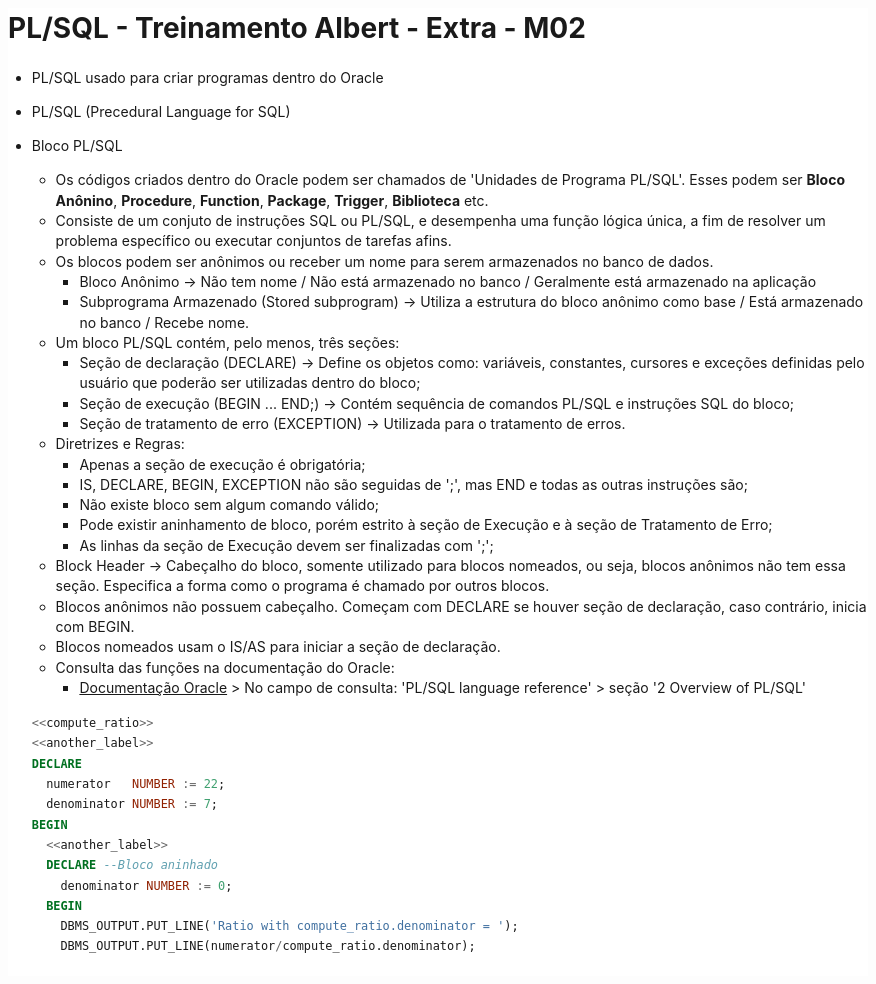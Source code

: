 # PL/SQL - Treinamento Albert - Extra - M02

* PL/SQL usado para criar programas dentro do Oracle
* PL/SQL (Precedural Language for SQL)

* Bloco PL/SQL
	* Os códigos criados dentro do Oracle podem ser chamados de 'Unidades de Programa PL/SQL'. Esses podem ser **Bloco Anônino**, **Procedure**, **Function**, **Package**, **Trigger**, **Biblioteca** etc.
	* Consiste de um conjuto de instruções SQL ou PL/SQL, e desempenha uma função lógica única, a fim de resolver um problema específico ou executar conjuntos de tarefas afins.
	* Os blocos podem ser anônimos ou receber um nome para serem armazenados no banco de dados.
		* Bloco Anônimo -> Não tem nome / Não está armazenado no banco / Geralmente está armazenado na aplicação
		* Subprograma Armazenado (Stored subprogram) -> Utiliza a estrutura do bloco anônimo como base / Está armazenado no banco / Recebe nome.
	* Um bloco PL/SQL contém, pelo menos, três seções:
		* Seção de declaração (DECLARE) -> Define os objetos como: variáveis, constantes, cursores e exceções definidas pelo usuário que poderão ser utilizadas dentro do bloco;
		* Seção de execução (BEGIN ... END;) -> Contém sequência de comandos PL/SQL e instruções SQL do bloco;
		* Seção de tratamento de erro (EXCEPTION) -> Utilizada para o tratamento de erros.
	* Diretrizes e Regras:
		* Apenas a seção de execução é obrigatória;
		* IS, DECLARE, BEGIN, EXCEPTION não são seguidas de ';', mas END e todas as outras instruções são;
		* Não existe bloco sem algum comando válido;
		* Pode existir aninhamento de bloco, porém estrito à seção de Execução e à seção de Tratamento de Erro;
		* As linhas da seção de Execução devem ser finalizadas com ';';
	* Block Header -> Cabeçalho do bloco, somente utilizado para blocos nomeados, ou seja, blocos anônimos não tem essa seção. Especifica a forma como o programa é chamado por outros blocos.
	* Blocos anônimos não possuem cabeçalho. Começam com DECLARE se houver seção de declaração, caso contrário, inicia com BEGIN.
	* Blocos nomeados usam o IS/AS para iniciar a seção de declaração.
	* Consulta das funções na documentação do Oracle:
		* [Documentação Oracle](docs.oracle.com/en/) > No campo de consulta: 'PL/SQL language reference' > seção '2 Overview of PL/SQL'
	
	```sql
	<<compute_ratio>>
	<<another_label>>
	DECLARE
	  numerator   NUMBER := 22;
	  denominator NUMBER := 7;
	BEGIN
	  <<another_label>>
	  DECLARE --Bloco aninhado
		denominator NUMBER := 0;
	  BEGIN
		DBMS_OUTPUT.PUT_LINE('Ratio with compute_ratio.denominator = ');
		DBMS_OUTPUT.PUT_LINE(numerator/compute_ratio.denominator);
	 